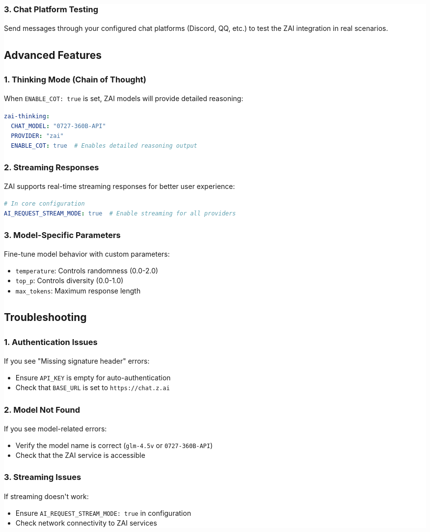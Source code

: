 ### 3. Chat Platform Testing

Send messages through your configured chat platforms (Discord, QQ, etc.) to test the ZAI integration in real scenarios.

## Advanced Features

### 1. Thinking Mode (Chain of Thought)

When `ENABLE_COT: true` is set, ZAI models will provide detailed reasoning:

```yaml
zai-thinking:
  CHAT_MODEL: "0727-360B-API"
  PROVIDER: "zai"
  ENABLE_COT: true  # Enables detailed reasoning output
```

### 2. Streaming Responses

ZAI supports real-time streaming responses for better user experience:

```yaml
# In core configuration
AI_REQUEST_STREAM_MODE: true  # Enable streaming for all providers
```

### 3. Model-Specific Parameters

Fine-tune model behavior with custom parameters:

- `temperature`: Controls randomness (0.0-2.0)
- `top_p`: Controls diversity (0.0-1.0)
- `max_tokens`: Maximum response length

## Troubleshooting

### 1. Authentication Issues

If you see "Missing signature header" errors:
- Ensure `API_KEY` is empty for auto-authentication
- Check that `BASE_URL` is set to `https://chat.z.ai`

### 2. Model Not Found

If you see model-related errors:
- Verify the model name is correct (`glm-4.5v` or `0727-360B-API`)
- Check that the ZAI service is accessible

### 3. Streaming Issues

If streaming doesn't work:
- Ensure `AI_REQUEST_STREAM_MODE: true` in configuration
- Check network connectivity to ZAI services

